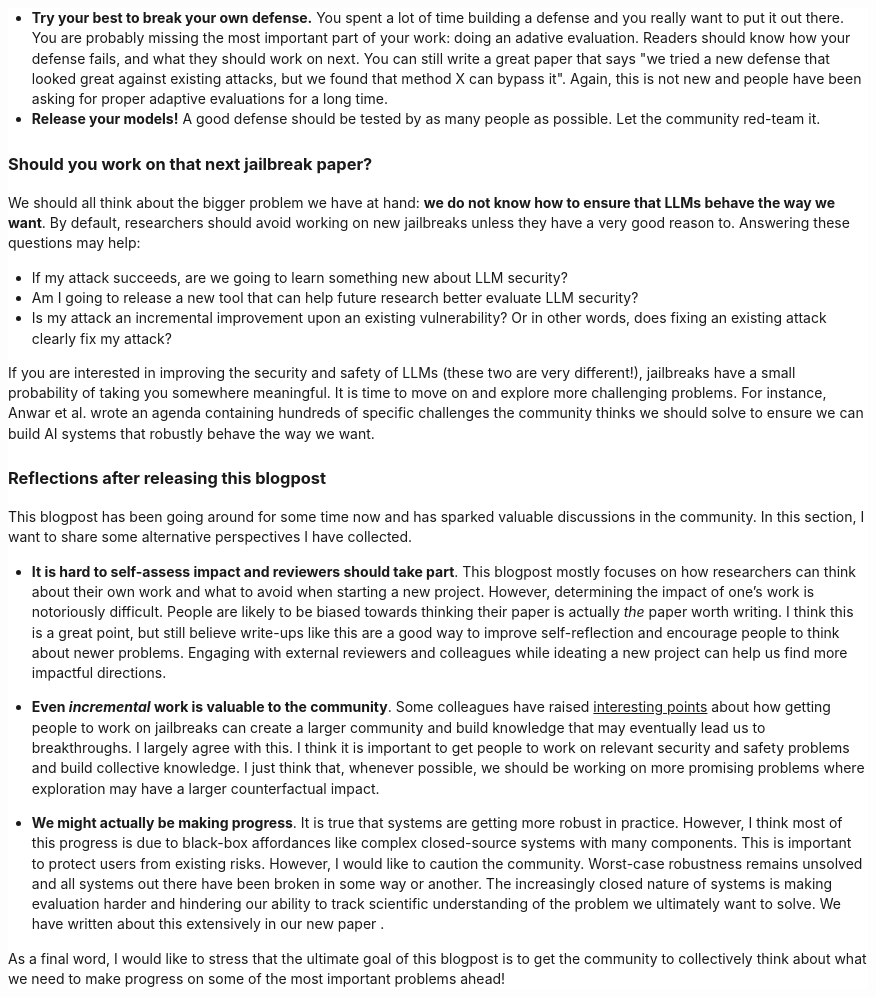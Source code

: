 * **Try your best to break your own defense.** You spent a lot of time building a defense and you really want to put it out there. You are probably missing the most important part of your work: doing an adative evaluation<d-cite key="carlini2017adversarial"></d-cite>. Readers should know how your defense fails, and what they should work on next. You can still write a great paper that says "we tried a new defense that looked great against existing attacks, but we found that method X can bypass it". Again, this is not new and people have been asking for proper adaptive evaluations<d-cite key="carlini2017adversarial"></d-cite> for a long time.  
* **Release your models\!** A good defense should be tested by as many people as possible. Let the community red-team it.

### Should you work on that next jailbreak paper?

We should all think about the bigger problem we have at hand: **we do not know how to ensure that LLMs behave the way we want**. By default, researchers should avoid working on new jailbreaks unless they have a very good reason to. Answering these questions may help:  
* If my attack succeeds, are we going to learn something new about LLM security?  
* Am I going to release a new tool that can help future research better evaluate LLM security?  
* Is my attack an incremental improvement upon an existing vulnerability? Or in other words, does fixing an existing attack clearly fix my attack?

If you are interested in improving the security and safety of LLMs (these two are very different<d-cite key="qi2024ai"></d-cite>\!), jailbreaks have a small probability of taking you somewhere meaningful. It is time to move on and explore more challenging problems. For instance, Anwar et al. wrote an agenda containing hundreds of specific challenges the community thinks we should solve to ensure we can build AI systems that robustly behave the way we want<d-cite key="anwar2024foundational"></d-cite>.

### Reflections after releasing this blogpost

This blogpost has been going around for some time now and has sparked valuable discussions in the community. In this section, I want to share some alternative perspectives I have collected.

* **It is hard to self-assess impact and reviewers should take part**. This blogpost mostly focuses on how researchers can think about their own work and what to avoid when starting a new project. However, determining the impact of one’s work is notoriously difficult. People are likely to be biased towards thinking their paper is actually _the_ paper worth writing. I think this is a great point, but still believe write-ups like this are a good way to improve self-reflection and encourage people to think about newer problems. Engaging with external reviewers and colleagues while ideating a new project can help us find more impactful directions.

* **Even _incremental_ work is valuable to the community**. Some colleagues have raised [interesting points](https://x.com/AlexRobey23/status/1869440050460856451) about how getting people to work on jailbreaks can create a larger community and build knowledge that may eventually lead us to breakthroughs. I largely agree with this. I think it is important to get people to work on relevant security and safety problems and build collective knowledge. I just think that, whenever possible, we should be working on more promising problems where exploration may have a larger counterfactual impact.

* **We might actually be making progress**. It is true that systems are getting more robust in practice. However, I think most of this progress is due to black-box affordances like complex closed-source systems with many components. This is important to protect users from existing risks. However, I would like to caution the community. Worst-case robustness remains unsolved and all systems out there have been broken in some way or another. The increasingly closed nature of systems is making evaluation harder and hindering our ability to track scientific understanding of the problem we ultimately want to solve. We have written about this extensively in our new paper <d-cite key="rando2025adversarial"></d-cite>.

As a final word, I would like to stress that the ultimate goal of this blogpost is to get the community to collectively think about what we need to make progress on some of the most important problems ahead! 